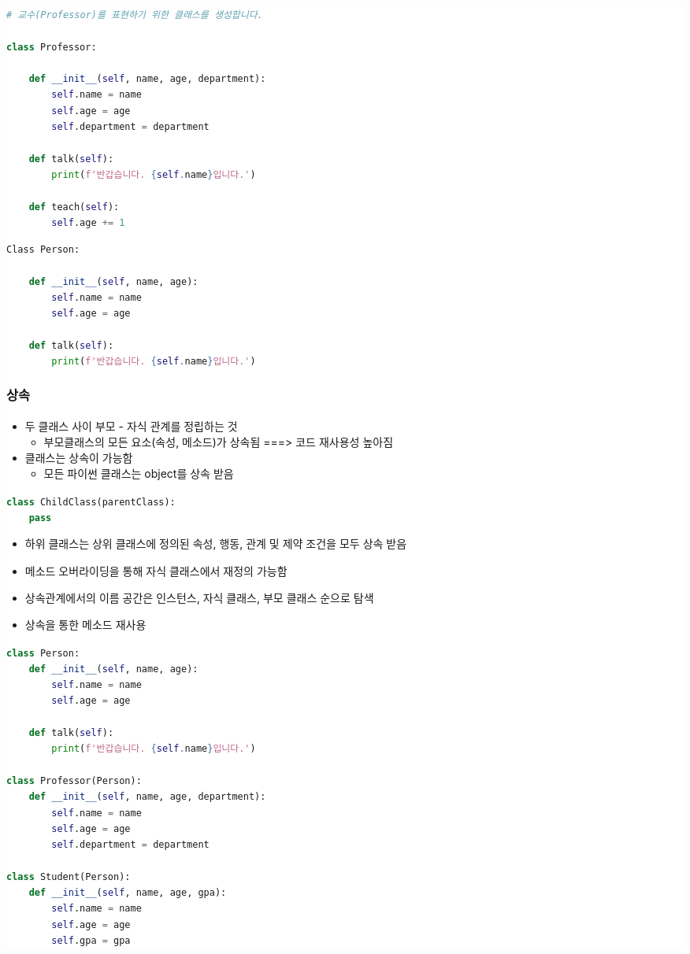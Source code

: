 ```python
# 교수(Professor)를 표현하기 위한 클래스를 생성합니다.

class Professor:

    def __init__(self, name, age, department):
        self.name = name
        self.age = age
        self.department = department
        
    def talk(self):
        print(f'반갑습니다. {self.name}입니다.')
    
    def teach(self):
        self.age += 1
```

```python
Class Person:
    
    def __init__(self, name, age):
        self.name = name
        self.age = age
        
    def talk(self):
        print(f'반갑습니다. {self.name}입니다.')
```

### 상속

- 두 클래스 사이 부모 - 자식 관계를 정립하는 것
  - 부모클래스의 모든 요소(속성, 메소드)가 상속됨 ===> 코드 재사용성 높아짐
- 클래스는 상속이 가능함
  - 모든 파이썬 클래스는 object를 상속 받음

```python
class ChildClass(parentClass):
    pass
```

- 하위 클래스는 상위 클래스에 정의된 속성, 행동, 관계 및 제약 조건을 모두 상속 받음
- 메소드 오버라이딩을 통해 자식 클래스에서 재정의 가능함
- 상속관계에서의 이름 공간은 인스턴스, 자식 클래스, 부모 클래스 순으로 탐색

- 상속을 통한 메소드 재사용

```python
class Person:
    def __init__(self, name, age):
        self.name = name
        self.age = age
        
    def talk(self):
        print(f'반갑습니다. {self.name}입니다.')
        
class Professor(Person):
    def __init__(self, name, age, department):
        self.name = name
        self.age = age
        self.department = department

class Student(Person):
    def __init__(self, name, age, gpa):
        self.name = name
        self.age = age
        self.gpa = gpa

```